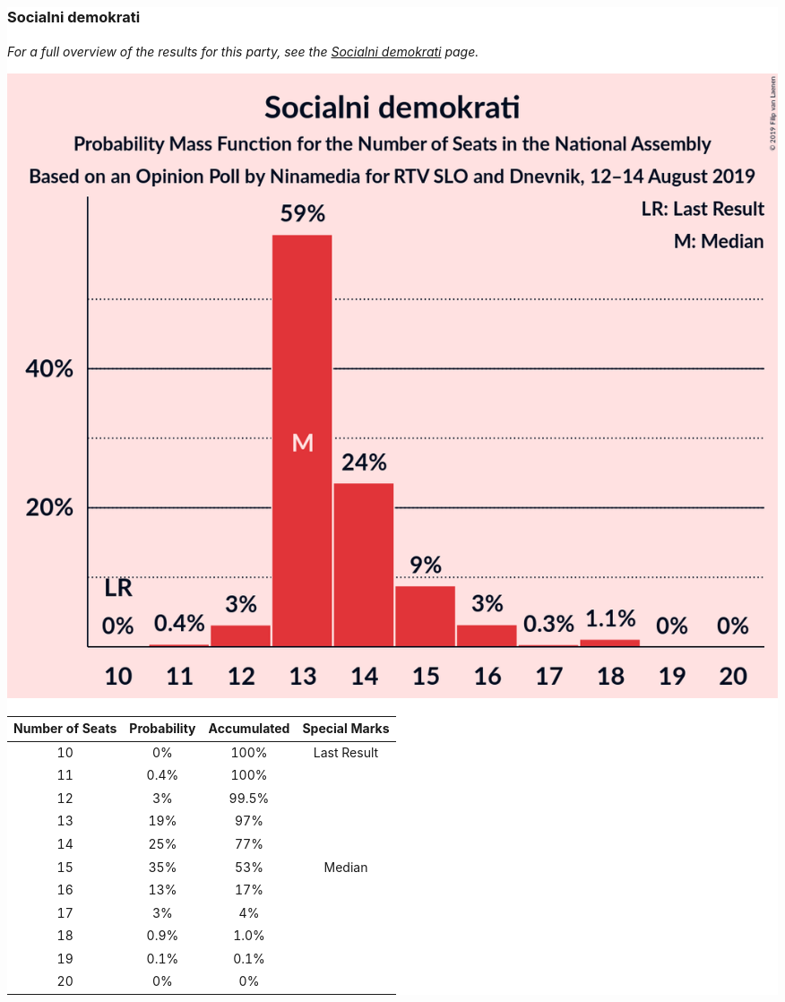 ### Socialni demokrati

*For a full overview of the results for this party, see the [Socialni demokrati](party-socialnidemokrati.html) page.*

![Graph with seats probability mass function not yet produced](2019-08-14-Ninamedia-seats-pmf-socialnidemokrati.png "Seats Probability Mass Function")

| Number of Seats | Probability | Accumulated | Special Marks |
|:---------------:|:-----------:|:-----------:|:-------------:|
| 10 | 0% | 100% | Last Result |
| 11 | 0.4% | 100% |  |
| 12 | 3% | 99.5% |  |
| 13 | 19% | 97% |  |
| 14 | 25% | 77% |  |
| 15 | 35% | 53% | Median |
| 16 | 13% | 17% |  |
| 17 | 3% | 4% |  |
| 18 | 0.9% | 1.0% |  |
| 19 | 0.1% | 0.1% |  |
| 20 | 0% | 0% |  |
